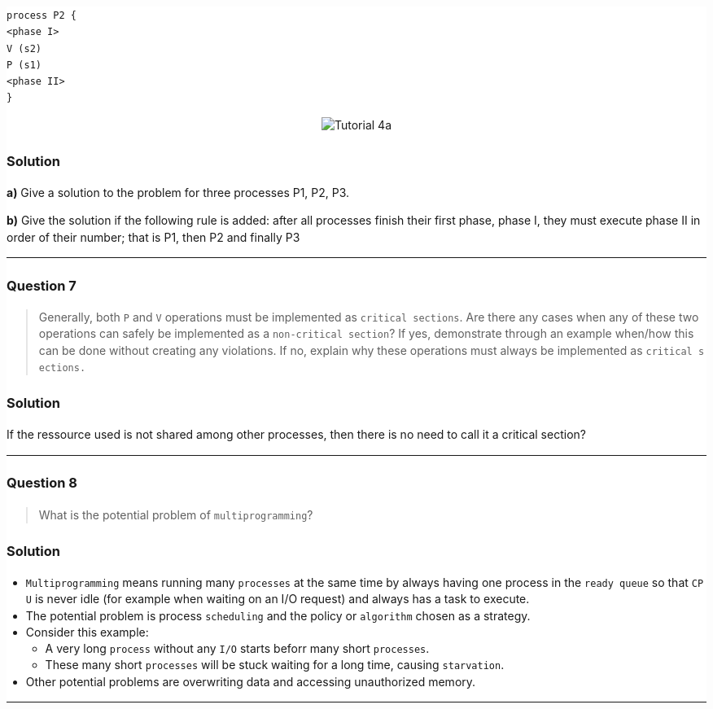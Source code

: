 ```
process P2 {
<phase I>
V (s2)
P (s1)
<phase II>
}
```
<p align="center">
	<img src="https://i.imgur.com/DD9wxmk.png" alt="Tutorial 4a">
</p>

### Solution


**a)** Give a solution to the problem for three processes P1, P2, P3.



**b)** Give the solution if the following rule is added: after all processes finish their first phase, phase I, they must execute phase II in order of their number; that is P1, then P2 and finally P3


<hr>

### Question 7
> Generally, both `P` and `V` operations must be implemented as `critical sections`.
> Are there any cases when any of these two operations can safely be implemented as a `non-critical section`? 
> If yes, demonstrate through an example when/how this can be done without creating any violations.
> If no, explain why these operations must always be implemented as `critical sections.`

### Solution

If the ressource used is not shared among other processes, then there is no need to call it a critical section?



<hr>

### Question 8

> What is the potential problem of `multiprogramming`?

### Solution

- `Multiprogramming` means running many `processes` at the same time by always having one process in the `ready queue` so that `CPU` is never idle (for example when waiting on an I/O request) and always has a task to execute.
- The potential problem is process `scheduling` and the policy or `algorithm` chosen as a strategy.
- Consider this example:
	- A very long `process` without any `I/O` starts beforr many short `processes`. 
	- These many short `processes` will be stuck waiting for a long time, causing `starvation`.
- Other potential problems are overwriting data and accessing unauthorized memory.




<hr>
